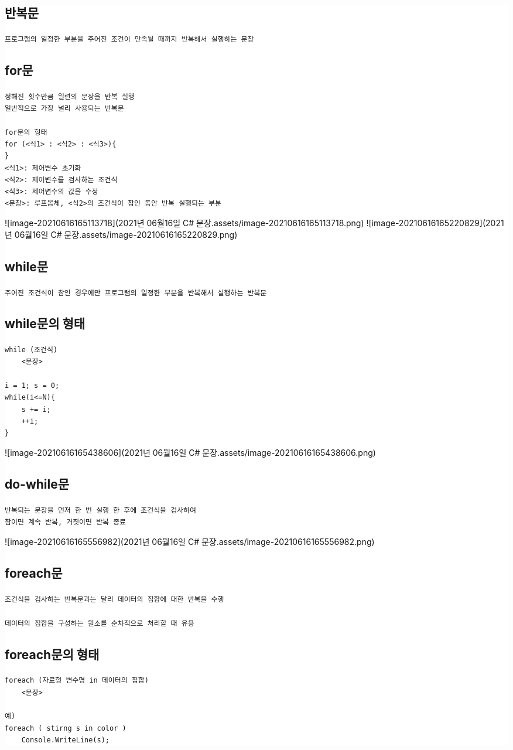 ## 반복문  
```
프로그램의 일정한 부분을 주어진 조건이 만족될 때까지 반복해서 실행하는 문장
```
## for문   
```
정해진 횟수만큼 일련의 문장을 반복 실행 
일반적으로 가장 널리 사용되는 반복문

for문의 형태 
for (<식1> : <식2> : <식3>){
}
<식1>: 제어변수 초기화 
<식2>: 제어변수를 검사하는 조건식
<식3>: 제어변수의 값을 수정
<문장>: 루프몸체, <식2>의 조건식이 참인 동안 반복 실행되는 부분
```
![image-20210616165113718](2021년 06월16일 C# 문장.assets/image-20210616165113718.png)
![image-20210616165220829](2021년 06월16일 C# 문장.assets/image-20210616165220829.png)
## while문  
```
주어진 조건식이 참인 경우에만 프로그램의 일정한 부분을 반복해서 실행하는 반복문
```
## while문의 형태  
```
while (조건식)
	<문장>
	
i = 1; s = 0;
while(i<=N){
	s += i;
	++i;
}
```
![image-20210616165438606](2021년 06월16일 C# 문장.assets/image-20210616165438606.png)
## do-while문  
```
반복되는 문장을 먼저 한 번 실행 한 후에 조건식을 검사하여 
참이면 계속 반복, 거짓이면 반복 종료
```
![image-20210616165556982](2021년 06월16일 C# 문장.assets/image-20210616165556982.png)
## foreach문  
```
조건식을 검사하는 반복문과는 달리 데이터의 집합에 대한 반복을 수행

데이터의 집합을 구성하는 원소를 순차적으로 처리할 때 유용
```
## foreach문의 형태  
```
foreach (자료형 변수명 in 데이터의 집합)
	<문장>
	
예)
foreach ( stirng s in color )
	Console.WriteLine(s);
```